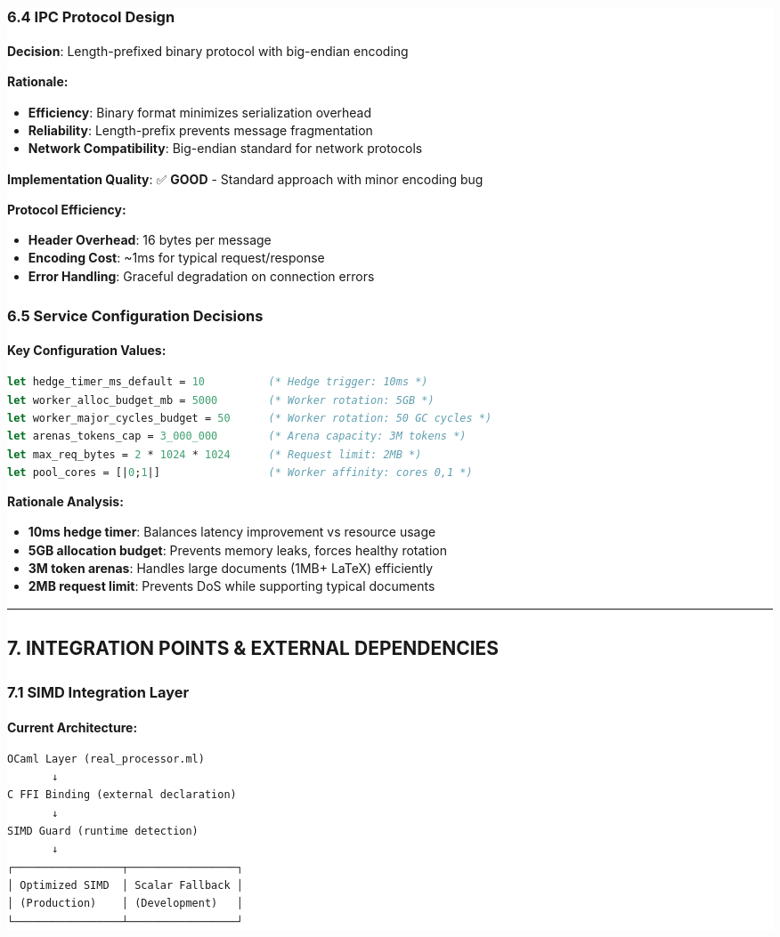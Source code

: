 ### 6.4 IPC Protocol Design

**Decision**: Length-prefixed binary protocol with big-endian encoding

**Rationale:**
- **Efficiency**: Binary format minimizes serialization overhead
- **Reliability**: Length-prefix prevents message fragmentation
- **Network Compatibility**: Big-endian standard for network protocols

**Implementation Quality**: ✅ **GOOD** - Standard approach with minor encoding bug

**Protocol Efficiency:**
- **Header Overhead**: 16 bytes per message
- **Encoding Cost**: ~1ms for typical request/response
- **Error Handling**: Graceful degradation on connection errors

### 6.5 Service Configuration Decisions

**Key Configuration Values:**
```ocaml
let hedge_timer_ms_default = 10          (* Hedge trigger: 10ms *)
let worker_alloc_budget_mb = 5000        (* Worker rotation: 5GB *)
let worker_major_cycles_budget = 50      (* Worker rotation: 50 GC cycles *)  
let arenas_tokens_cap = 3_000_000        (* Arena capacity: 3M tokens *)
let max_req_bytes = 2 * 1024 * 1024      (* Request limit: 2MB *)
let pool_cores = [|0;1|]                 (* Worker affinity: cores 0,1 *)
```

**Rationale Analysis:**
- **10ms hedge timer**: Balances latency improvement vs resource usage
- **5GB allocation budget**: Prevents memory leaks, forces healthy rotation
- **3M token arenas**: Handles large documents (1MB+ LaTeX) efficiently
- **2MB request limit**: Prevents DoS while supporting typical documents

---

## 7. INTEGRATION POINTS & EXTERNAL DEPENDENCIES

### 7.1 SIMD Integration Layer

**Current Architecture:**
```
OCaml Layer (real_processor.ml)
       ↓
C FFI Binding (external declaration)
       ↓  
SIMD Guard (runtime detection)
       ↓
┌─────────────────┬─────────────────┐
│ Optimized SIMD  │ Scalar Fallback │
│ (Production)    │ (Development)   │
└─────────────────┴─────────────────┘
```

